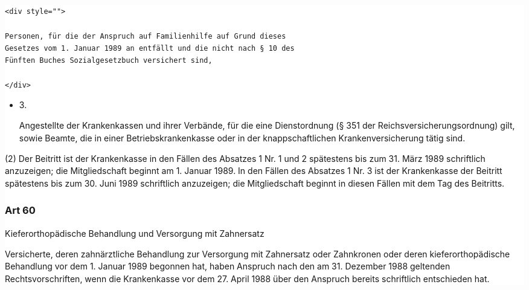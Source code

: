     <div style="">
    
    Personen, für die der Anspruch auf Familienhilfe auf Grund dieses
    Gesetzes vom 1. Januar 1989 an entfällt und die nicht nach § 10 des
    Fünften Buches Sozialgesetzbuch versichert sind,
    
    </div>

  - 3\.
    
    <div style="">
    
    Angestellte der Krankenkassen und ihrer Verbände, für die eine
    Dienstordnung (§ 351 der Reichsversicherungsordnung) gilt, sowie
    Beamte, die in einer Betriebskrankenkasse oder in der
    knappschaftlichen Krankenversicherung tätig sind.
    
    </div>

</div>

<div class="jurAbsatz">

(2) Der Beitritt ist der Krankenkasse in den Fällen des Absatzes 1 Nr. 1
und 2 spätestens bis zum 31. März 1989 schriftlich anzuzeigen; die
Mitgliedschaft beginnt am 1. Januar 1989. In den Fällen des Absatzes 1
Nr. 3 ist der Krankenkasse der Beitritt spätestens bis zum 30. Juni 1989
schriftlich anzuzeigen; die Mitgliedschaft beginnt in diesen Fällen mit
dem Tag des Beitritts.

</div>

</div>

</div>

</div>

<span id="BJNR024770988BJNE002000326.html"></span>

### Art 60  
Kieferorthopädische Behandlung und Versorgung mit Zahnersatz

<div>

<div class="jnhtml">

<div>

<div class="jurAbsatz">

Versicherte, deren zahnärztliche Behandlung zur Versorgung mit
Zahnersatz oder Zahnkronen oder deren kieferorthopädische Behandlung vor
dem 1. Januar 1989 begonnen hat, haben Anspruch nach den am 31. Dezember
1988 geltenden Rechtsvorschriften, wenn die Krankenkasse vor dem 27.
April 1988 über den Anspruch bereits schriftlich entschieden hat.

</div>

</div>
